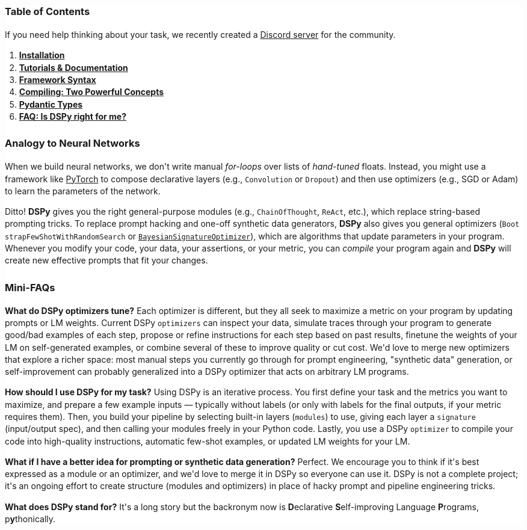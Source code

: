 ### Table of Contents

If you need help thinking about your task, we recently created a [Discord server](https://discord.gg/VzS6RHHK6F) for the community.

1. **[Installation](#1-installation)**
1. **[Tutorials & Documentation](#2-documentation)**
1. **[Framework Syntax](#3-syntax-youre-in-charge-of-the-workflowits-free-form-python-code)**
1. **[Compiling: Two Powerful Concepts](#4-two-powerful-concepts-signatures--teleprompters)**
1. **[Pydantic Types](#5-pydantic-types)** 
1. **[FAQ: Is DSPy right for me?](#6-faq-is-dspy-right-for-me)**

### Analogy to Neural Networks

When we build neural networks, we don't write manual _for-loops_ over lists of _hand-tuned_ floats. Instead, you might use a framework like [PyTorch](https://pytorch.org/) to compose declarative layers (e.g., `Convolution` or `Dropout`) and then use optimizers (e.g., SGD or Adam) to learn the parameters of the network.

Ditto! **DSPy** gives you the right general-purpose modules (e.g., `ChainOfThought`, `ReAct`, etc.), which replace string-based prompting tricks. To replace prompt hacking and one-off synthetic data generators, **DSPy** also gives you general optimizers (`BootstrapFewShotWithRandomSearch` or [`BayesianSignatureOptimizer`](https://github.com/stanfordnlp/dspy/blob/main/dspy/teleprompt/signature_opt_bayesian.py)), which are algorithms that update parameters in your program. Whenever you modify your code, your data, your assertions, or your metric, you can _compile_ your program again and **DSPy** will create new effective prompts that fit your changes.

### Mini-FAQs

**What do DSPy optimizers tune?** Each optimizer is different, but they all seek to maximize a metric on your program by updating prompts or LM weights. Current DSPy `optimizers` can inspect your data, simulate traces through your program to generate good/bad examples of each step, propose or refine instructions for each step based on past results, finetune the weights of your LM on self-generated examples, or combine several of these to improve quality or cut cost. We'd love to merge new optimizers that explore a richer space: most manual steps you currently go through for prompt engineering, "synthetic data" generation, or self-improvement can probably generalized into a DSPy optimizer that acts on arbitrary LM programs.

**How should I use DSPy for my task?** Using DSPy is an iterative process. You first define your task and the metrics you want to maximize, and prepare a few example inputs — typically without labels (or only with labels for the final outputs, if your metric requires them). Then, you build your pipeline by selecting built-in layers (`modules`) to use, giving each layer a `signature` (input/output spec), and then calling your modules freely in your Python code. Lastly, you use a DSPy `optimizer` to compile your code into high-quality instructions, automatic few-shot examples, or updated LM weights for your LM.

**What if I have a better idea for prompting or synthetic data generation?** Perfect. We encourage you to think if it's best expressed as a module or an optimizer, and we'd love to merge it in DSPy so everyone can use it. DSPy is not a complete project; it's an ongoing effort to create structure (modules and optimizers) in place of hacky prompt and pipeline engineering tricks.

**What does DSPy stand for?** It's a long story but the backronym now is **D**eclarative **S**elf-improving Language **P**rograms, p**y**thonically.
